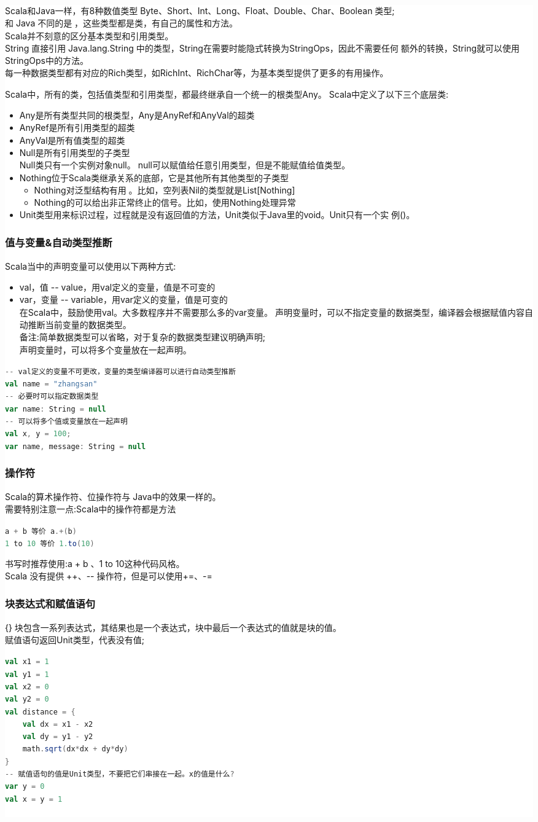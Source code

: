 Scala和Java一样，有8种数值类型 Byte、Short、Int、Long、Float、Double、Char、Boolean 类型;  
和 Java 不同的是 ，这些类型都是类，有自己的属性和方法。  
Scala并不刻意的区分基本类型和引用类型。  
String 直接引用 Java.lang.String 中的类型，String在需要时能隐式转换为StringOps，因此不需要任何 额外的转换，String就可以使用StringOps中的方法。  
每一种数据类型都有对应的Rich类型，如RichInt、RichChar等，为基本类型提供了更多的有用操作。  
  
Scala中，所有的类，包括值类型和引用类型，都最终继承自一个统一的根类型Any。 Scala中定义了以下三个底层类:  
* Any是所有类型共同的根类型，Any是AnyRef和AnyVal的超类   
* AnyRef是所有引用类型的超类  
* AnyVal是所有值类型的超类  
* Null是所有引用类型的子类型  
Null类只有一个实例对象null。 null可以赋值给任意引用类型，但是不能赋值给值类型。   
* Nothing位于Scala类继承关系的底部，它是其他所有其他类型的子类型  
	* Nothing对泛型结构有用 。比如，空列表Nil的类型就是List[Nothing]  
	* Nothing的可以给出非正常终止的信号。比如，使用Nothing处理异常   
* Unit类型用来标识过程，过程就是没有返回值的方法，Unit类似于Java里的void。Unit只有一个实 例()。

### 值与变量&自动类型推断

Scala当中的声明变量可以使用以下两种方式:  
* val，值 -- value，用val定义的变量，值是不可变的   
* var，变量 -- variable，用var定义的变量，值是可变的  
在Scala中，鼓励使用val。大多数程序并不需要那么多的var变量。 声明变量时，可以不指定变量的数据类型，编译器会根据赋值内容自动推断当前变量的数据类型。   
备注:简单数据类型可以省略，对于复杂的数据类型建议明确声明;   
声明变量时，可以将多个变量放在一起声明。  
  
```scala  
-- val定义的变量不可更改，变量的类型编译器可以进行自动类型推断 
val name = "zhangsan"  
-- 必要时可以指定数据类型   
var name: String = null  
-- 可以将多个值或变量放在一起声明  
val x, y = 100;  
var name, message: String = null  
```

### 操作符

Scala的算术操作符、位操作符与 Java中的效果一样的。  
需要特别注意一点:Scala中的操作符都是方法  
```scala  
a + b 等价 a.+(b)  
1 to 10 等价 1.to(10)  
```  
  
书写时推荐使用:a + b 、1 to 10这种代码风格。   
Scala 没有提供 ++、-- 操作符，但是可以使用+=、-=

### 块表达式和赋值语句

{} 块包含一系列表达式，其结果也是一个表达式，块中最后一个表达式的值就是块的值。  
赋值语句返回Unit类型，代表没有值;  
  
```scala  
val x1 = 1  
val y1 = 1  
val x2 = 0  
val y2 = 0  
val distance = {  
    val dx = x1 - x2  
    val dy = y1 - y2  
    math.sqrt(dx*dx + dy*dy)  
}  
-- 赋值语句的值是Unit类型，不要把它们串接在一起。x的值是什么?   
var y = 0  
val x = y = 1  
  
```